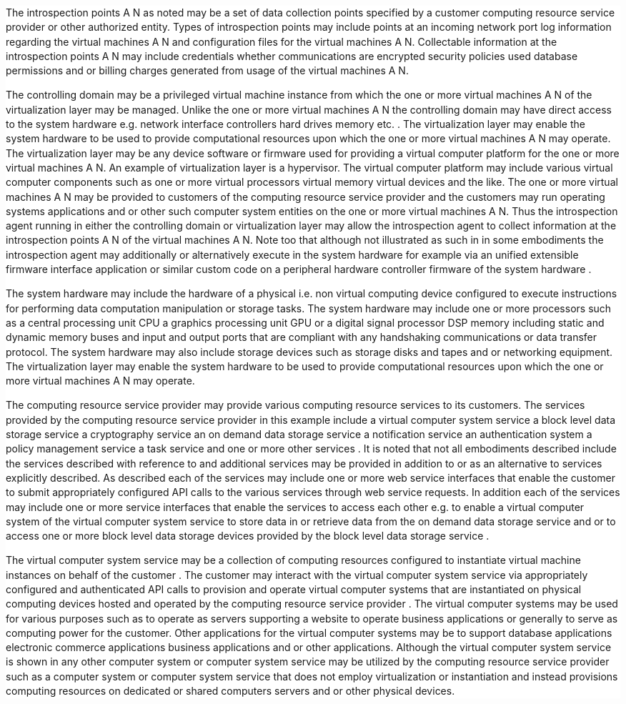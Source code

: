 The introspection points A N as noted may be a set of data collection points specified by a customer computing resource service provider or other authorized entity. Types of introspection points may include points at an incoming network port log information regarding the virtual machines A N and configuration files for the virtual machines A N. Collectable information at the introspection points A N may include credentials whether communications are encrypted security policies used database permissions and or billing charges generated from usage of the virtual machines A N.

The controlling domain may be a privileged virtual machine instance from which the one or more virtual machines A N of the virtualization layer may be managed. Unlike the one or more virtual machines A N the controlling domain may have direct access to the system hardware e.g. network interface controllers hard drives memory etc. . The virtualization layer may enable the system hardware to be used to provide computational resources upon which the one or more virtual machines A N may operate. The virtualization layer may be any device software or firmware used for providing a virtual computer platform for the one or more virtual machines A N. An example of virtualization layer is a hypervisor. The virtual computer platform may include various virtual computer components such as one or more virtual processors virtual memory virtual devices and the like. The one or more virtual machines A N may be provided to customers of the computing resource service provider and the customers may run operating systems applications and or other such computer system entities on the one or more virtual machines A N. Thus the introspection agent running in either the controlling domain or virtualization layer may allow the introspection agent to collect information at the introspection points A N of the virtual machines A N. Note too that although not illustrated as such in in some embodiments the introspection agent may additionally or alternatively execute in the system hardware for example via an unified extensible firmware interface application or similar custom code on a peripheral hardware controller firmware of the system hardware .

The system hardware may include the hardware of a physical i.e. non virtual computing device configured to execute instructions for performing data computation manipulation or storage tasks. The system hardware may include one or more processors such as a central processing unit CPU a graphics processing unit GPU or a digital signal processor DSP memory including static and dynamic memory buses and input and output ports that are compliant with any handshaking communications or data transfer protocol. The system hardware may also include storage devices such as storage disks and tapes and or networking equipment. The virtualization layer may enable the system hardware to be used to provide computational resources upon which the one or more virtual machines A N may operate.

The computing resource service provider may provide various computing resource services to its customers. The services provided by the computing resource service provider in this example include a virtual computer system service a block level data storage service a cryptography service an on demand data storage service a notification service an authentication system a policy management service a task service and one or more other services . It is noted that not all embodiments described include the services described with reference to and additional services may be provided in addition to or as an alternative to services explicitly described. As described each of the services may include one or more web service interfaces that enable the customer to submit appropriately configured API calls to the various services through web service requests. In addition each of the services may include one or more service interfaces that enable the services to access each other e.g. to enable a virtual computer system of the virtual computer system service to store data in or retrieve data from the on demand data storage service and or to access one or more block level data storage devices provided by the block level data storage service .

The virtual computer system service may be a collection of computing resources configured to instantiate virtual machine instances on behalf of the customer . The customer may interact with the virtual computer system service via appropriately configured and authenticated API calls to provision and operate virtual computer systems that are instantiated on physical computing devices hosted and operated by the computing resource service provider . The virtual computer systems may be used for various purposes such as to operate as servers supporting a website to operate business applications or generally to serve as computing power for the customer. Other applications for the virtual computer systems may be to support database applications electronic commerce applications business applications and or other applications. Although the virtual computer system service is shown in any other computer system or computer system service may be utilized by the computing resource service provider such as a computer system or computer system service that does not employ virtualization or instantiation and instead provisions computing resources on dedicated or shared computers servers and or other physical devices.
